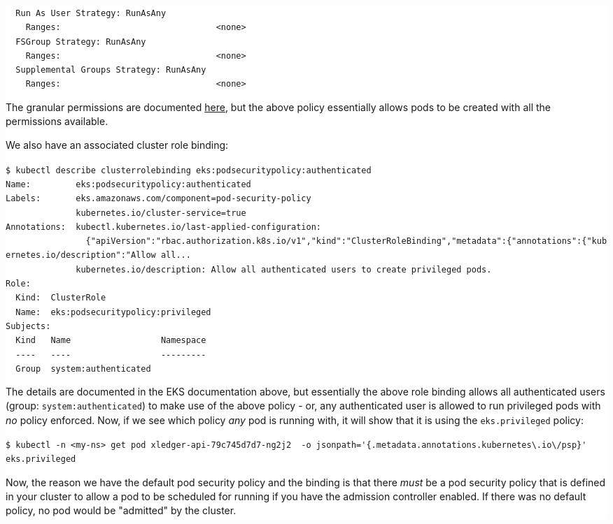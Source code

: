```
  Run As User Strategy: RunAsAny          
    Ranges:                               <none>
  FSGroup Strategy: RunAsAny              
    Ranges:                               <none>
  Supplemental Groups Strategy: RunAsAny  
    Ranges:                               <none>

```

The granular permissions are documented [here](https://kubernetes.io/docs/concepts/policy/pod-security-policy/#policy-reference), but the above policy essentially allows pods to be created with all the permissions available.

We also have an associated cluster role binding:

```
$ kubectl describe clusterrolebinding eks:podsecuritypolicy:authenticated 
Name:         eks:podsecuritypolicy:authenticated
Labels:       eks.amazonaws.com/component=pod-security-policy
              kubernetes.io/cluster-service=true
Annotations:  kubectl.kubernetes.io/last-applied-configuration:
                {"apiVersion":"rbac.authorization.k8s.io/v1","kind":"ClusterRoleBinding","metadata":{"annotations":{"kubernetes.io/description":"Allow all...
              kubernetes.io/description: Allow all authenticated users to create privileged pods.
Role:
  Kind:  ClusterRole
  Name:  eks:podsecuritypolicy:privileged
Subjects:
  Kind   Name                  Namespace
  ----   ----                  ---------
  Group  system:authenticated  

```

The details are documented in the EKS documentation above, but essentially the above role binding allows all
authenticated users (group: `system:authenticated`) to make use of the above policy - or, any authenticated user
is allowed to run privileged pods with *no* policy enforced. Now, if we see which policy *any* pod is running with, it
will show that it is using the `eks.privileged` policy:

```
$ kubectl -n <my-ns> get pod xledger-api-79c745d7d7-ng2j2  -o jsonpath='{.metadata.annotations.kubernetes\.io\/psp}'
eks.privileged
```

Now, the reason we have the default pod security policy and the binding is that there *must* be a pod security policy 
that is defined in your cluster to allow a pod to be scheduled for running if you have the admission controller 
enabled. If there was no default policy, no pod would be "admitted" by the cluster.
